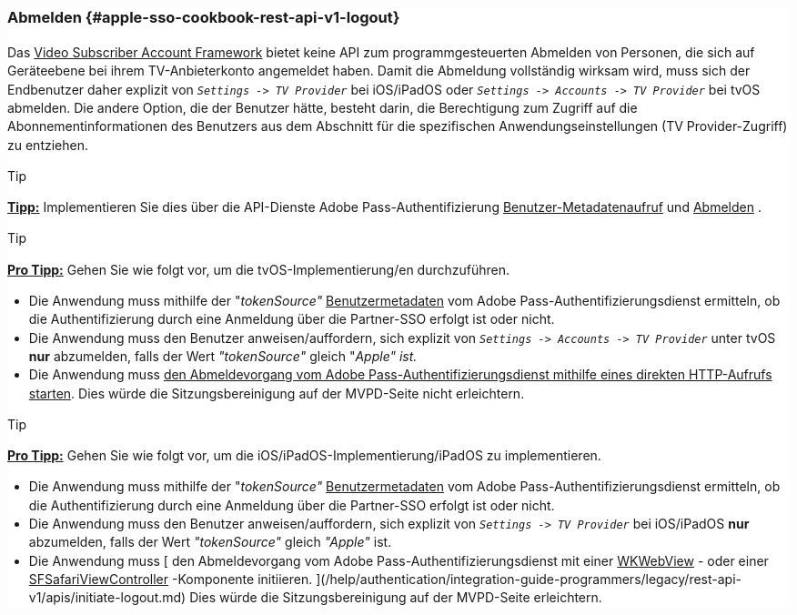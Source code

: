 ### Abmelden {#apple-sso-cookbook-rest-api-v1-logout}

Das [Video Subscriber Account Framework](https://developer.apple.com/documentation/videosubscriberaccount) bietet keine API zum programmgesteuerten Abmelden von Personen, die sich auf Geräteebene bei ihrem TV-Anbieterkonto angemeldet haben. Damit die Abmeldung vollständig wirksam wird, muss sich der Endbenutzer daher explizit von *`Settings -> TV Provider`* bei iOS/iPadOS oder *`Settings -> Accounts -> TV Provider`* bei tvOS abmelden. Die andere Option, die der Benutzer hätte, besteht darin, die Berechtigung zum Zugriff auf die Abonnementinformationen des Benutzers aus dem Abschnitt für die spezifischen Anwendungseinstellungen (TV Provider-Zugriff) zu entziehen.

>[!TIP]
>
> **<u>Tipp:</u>** Implementieren Sie dies über die API-Dienste Adobe Pass-Authentifizierung [Benutzer-Metadatenaufruf](/help/authentication/integration-guide-programmers/legacy/rest-api-v1/apis/user-metadata.md) und [Abmelden](/help/authentication/integration-guide-programmers/legacy/rest-api-v1/apis/initiate-logout.md) .

>[!TIP]
>
> **<u>Pro Tipp:</u>** Gehen Sie wie folgt vor, um die tvOS-Implementierung/en durchzuführen.

* Die Anwendung muss mithilfe der &quot;*tokenSource&quot;* [Benutzermetadaten](/help/authentication/integration-guide-programmers/legacy/rest-api-v1/apis/user-metadata.md) vom Adobe Pass-Authentifizierungsdienst ermitteln, ob die Authentifizierung durch eine Anmeldung über die Partner-SSO erfolgt ist oder nicht.
* Die Anwendung muss den Benutzer anweisen/auffordern, sich explizit von *`Settings -> Accounts -> TV Provider`* unter tvOS **nur** abzumelden, falls der Wert *&quot;tokenSource&quot;* gleich &quot;*Apple&quot; ist.*
* Die Anwendung muss [den Abmeldevorgang vom Adobe Pass-Authentifizierungsdienst mithilfe eines direkten HTTP-Aufrufs starten](/help/authentication/integration-guide-programmers/legacy/rest-api-v1/apis/initiate-logout.md). Dies würde die Sitzungsbereinigung auf der MVPD-Seite nicht erleichtern.

>[!TIP]
>
> **<u>Pro Tipp:</u>** Gehen Sie wie folgt vor, um die iOS/iPadOS-Implementierung/iPadOS zu implementieren.

* Die Anwendung muss mithilfe der &quot;*tokenSource&quot;* [Benutzermetadaten](/help/authentication/integration-guide-programmers/legacy/rest-api-v1/apis/user-metadata.md) vom Adobe Pass-Authentifizierungsdienst ermitteln, ob die Authentifizierung durch eine Anmeldung über die Partner-SSO erfolgt ist oder nicht.
* Die Anwendung muss den Benutzer anweisen/auffordern, sich explizit von *`Settings -> TV Provider`* bei iOS/iPadOS **nur** abzumelden, falls der Wert *&quot;tokenSource&quot;* gleich *&quot;Apple&quot;* ist.
* Die Anwendung muss [ den Abmeldevorgang vom Adobe Pass-Authentifizierungsdienst mit einer [WKWebView](https://developer.apple.com/documentation/webkit/wkwebview) - oder einer [SFSafariViewController](https://developer.apple.com/documentation/safariservices/sfsafariviewcontroller) -Komponente initiieren. ](/help/authentication/integration-guide-programmers/legacy/rest-api-v1/apis/initiate-logout.md) Dies würde die Sitzungsbereinigung auf der MVPD-Seite erleichtern.
